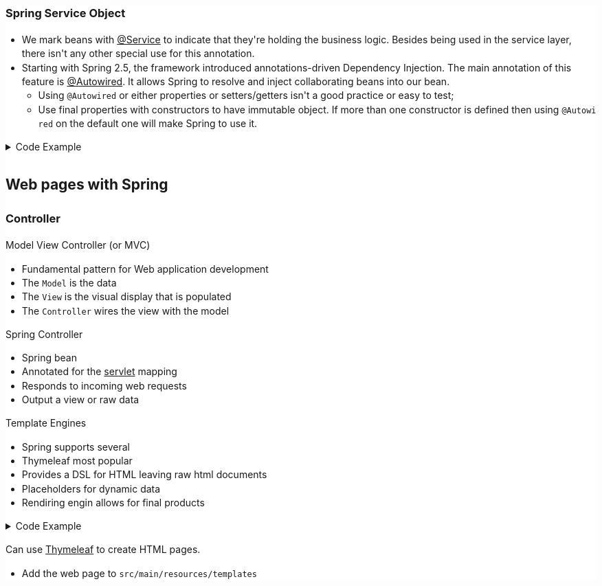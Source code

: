 ### Spring Service Object

- We mark beans with [@Service] to indicate that they're holding the business logic. Besides being used in the service layer, there isn't any other special use for this annotation.
- Starting with Spring 2.5, the framework introduced annotations-driven Dependency Injection. The main annotation of this feature is [@Autowired]. It allows Spring to resolve and inject collaborating beans into our bean.
  - Using `@Autowired` or either properties or setters/getters isn't a good practice or easy to test;
  - Use final properties with constructors to have immutable object. If more than one constructor is defined then using `@Autowired` on the default one will make Spring to use it.

<details><summary>Code Example</summary></details>

## Web pages with Spring

### Controller

Model View Controller (or MVC)

- Fundamental pattern for Web application development
- The `Model` is the data
- The `View` is the visual display that is populated
- The `Controller` wires the view with the model

Spring Controller

- Spring bean
- Annotated for the [servlet] mapping
- Responds to incoming web requests
- Output a view or raw data

Template Engines

- Spring supports several
- Thymeleaf most popular
- Provides a DSL for HTML leaving raw html documents
- Placeholders for dynamic data
- Rendiring engin allows for final products

<details><summary>Code Example</summary></details>

Can use [Thymeleaf] to create HTML pages.

- Add the web page to `src/main/resources/templates`





[@Autowired]: https://www.baeldung.com/spring-autowire
[Component]: https://www.baeldung.com/spring-component-annotation#component
[CrudRepository]: https://www.baeldung.com/spring-data-crud-repository-save
[Entity]: https://www.vogella.com/tutorials/JavaPersistenceAPI/article.html#jpaintro_entity
[JPA]: https://www.vogella.com/tutorials/JavaPersistenceAPI/article.html#jpaintro
[servlet]: https://www.baeldung.com/intro-to-servlets
[@Service]: https://www.baeldung.com/spring-component-repository-service#service
[Thymeleaf]: https://www.thymeleaf.org/doc/tutorials/3.0/thymeleafspring.html